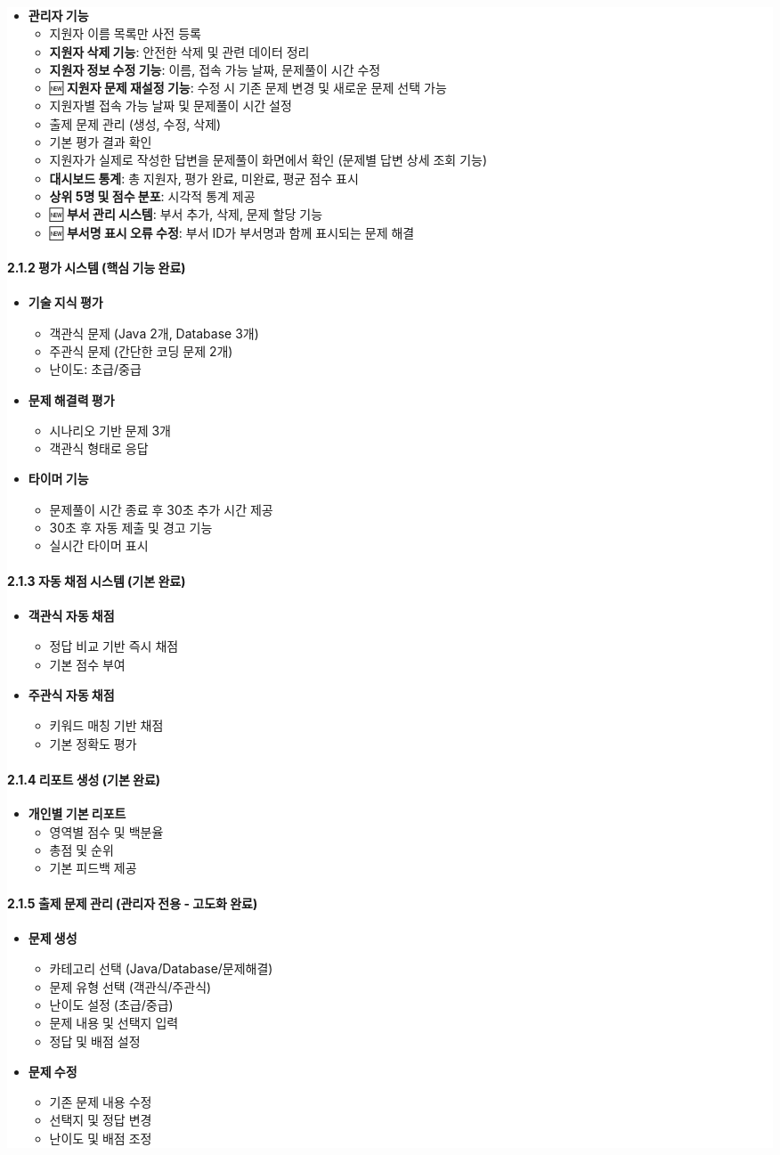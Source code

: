 - **관리자 기능**
  - 지원자 이름 목록만 사전 등록
  - **지원자 삭제 기능**: 안전한 삭제 및 관련 데이터 정리
  - **지원자 정보 수정 기능**: 이름, 접속 가능 날짜, 문제풀이 시간 수정
  - 🆕 **지원자 문제 재설정 기능**: 수정 시 기존 문제 변경 및 새로운 문제 선택 가능
  - 지원자별 접속 가능 날짜 및 문제풀이 시간 설정
  - 출제 문제 관리 (생성, 수정, 삭제)
  - 기본 평가 결과 확인
  - 지원자가 실제로 작성한 답변을 문제풀이 화면에서 확인 (문제별 답변 상세 조회 기능)
  - **대시보드 통계**: 총 지원자, 평가 완료, 미완료, 평균 점수 표시
  - **상위 5명 및 점수 분포**: 시각적 통계 제공
  - 🆕 **부서 관리 시스템**: 부서 추가, 삭제, 문제 할당 기능
  - 🆕 **부서명 표시 오류 수정**: 부서 ID가 부서명과 함께 표시되는 문제 해결

#### 2.1.2 평가 시스템 (핵심 기능 완료)
- **기술 지식 평가**
  - 객관식 문제 (Java 2개, Database 3개)
  - 주관식 문제 (간단한 코딩 문제 2개)
  - 난이도: 초급/중급

- **문제 해결력 평가**
  - 시나리오 기반 문제 3개
  - 객관식 형태로 응답

- **타이머 기능**
  - 문제풀이 시간 종료 후 30초 추가 시간 제공
  - 30초 후 자동 제출 및 경고 기능
  - 실시간 타이머 표시

#### 2.1.3 자동 채점 시스템 (기본 완료)
- **객관식 자동 채점**
  - 정답 비교 기반 즉시 채점
  - 기본 점수 부여

- **주관식 자동 채점**
  - 키워드 매칭 기반 채점
  - 기본 정확도 평가

#### 2.1.4 리포트 생성 (기본 완료)
- **개인별 기본 리포트**
  - 영역별 점수 및 백분율
  - 총점 및 순위
  - 기본 피드백 제공

#### 2.1.5 출제 문제 관리 (관리자 전용 - 고도화 완료)
- **문제 생성**
  - 카테고리 선택 (Java/Database/문제해결)
  - 문제 유형 선택 (객관식/주관식)
  - 난이도 설정 (초급/중급)
  - 문제 내용 및 선택지 입력
  - 정답 및 배점 설정

- **문제 수정**
  - 기존 문제 내용 수정
  - 선택지 및 정답 변경
  - 난이도 및 배점 조정
